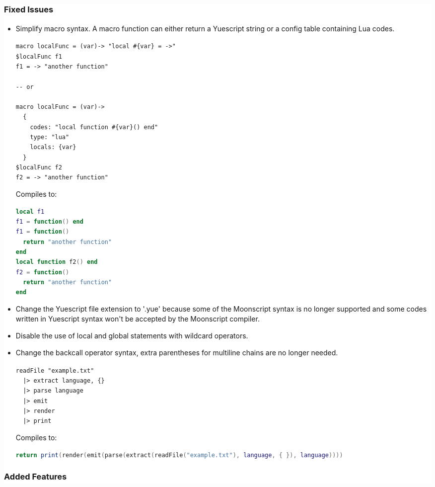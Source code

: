 ### Fixed Issues

* Simplify macro syntax. A macro function can either return a Yuescript string or a config table containing Lua codes.

  ```moonscript
  macro localFunc = (var)-> "local #{var} = ->"
  $localFunc f1
  f1 = -> "another function"

  -- or

  macro localFunc = (var)->
    {
      codes: "local function #{var}() end"
      type: "lua"
      locals: {var}
    }
  $localFunc f2
  f2 = -> "another function"
  ```
  Compiles to:
  ```Lua
  local f1
  f1 = function() end
  f1 = function()
    return "another function"
  end
  local function f2() end
  f2 = function()
    return "another function"
  end
  ```

* Change the Yuescript file extension to '.yue' because some of the Moonscript syntax is no longer supported and some codes written in Yuescript syntax won't be accepted by the Moonscript compiler.
* Disable the use of local and global statements with wildcard operators.
* Change the backcall operator syntax, extra parentheses for multiline chains are no longer needed.
  ```moonscript
  readFile "example.txt"
    |> extract language, {}
    |> parse language
    |> emit
    |> render
    |> print
  ```
  Compiles to:
  ```Lua
  return print(render(emit(parse(extract(readFile("example.txt"), language, { }), language))))
  ```


### Added Features
